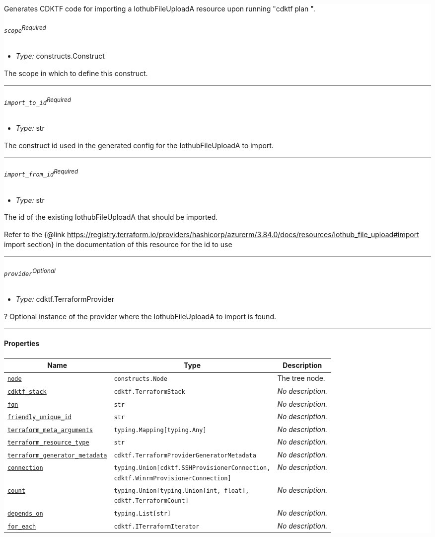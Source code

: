 Generates CDKTF code for importing a IothubFileUploadA resource upon running "cdktf plan <stack-name>".

###### `scope`<sup>Required</sup> <a name="scope" id="@cdktf/provider-azurerm.iothubFileUpload.IothubFileUploadA.generateConfigForImport.parameter.scope"></a>

- *Type:* constructs.Construct

The scope in which to define this construct.

---

###### `import_to_id`<sup>Required</sup> <a name="import_to_id" id="@cdktf/provider-azurerm.iothubFileUpload.IothubFileUploadA.generateConfigForImport.parameter.importToId"></a>

- *Type:* str

The construct id used in the generated config for the IothubFileUploadA to import.

---

###### `import_from_id`<sup>Required</sup> <a name="import_from_id" id="@cdktf/provider-azurerm.iothubFileUpload.IothubFileUploadA.generateConfigForImport.parameter.importFromId"></a>

- *Type:* str

The id of the existing IothubFileUploadA that should be imported.

Refer to the {@link https://registry.terraform.io/providers/hashicorp/azurerm/3.84.0/docs/resources/iothub_file_upload#import import section} in the documentation of this resource for the id to use

---

###### `provider`<sup>Optional</sup> <a name="provider" id="@cdktf/provider-azurerm.iothubFileUpload.IothubFileUploadA.generateConfigForImport.parameter.provider"></a>

- *Type:* cdktf.TerraformProvider

? Optional instance of the provider where the IothubFileUploadA to import is found.

---

#### Properties <a name="Properties" id="Properties"></a>

| **Name** | **Type** | **Description** |
| --- | --- | --- |
| <code><a href="#@cdktf/provider-azurerm.iothubFileUpload.IothubFileUploadA.property.node">node</a></code> | <code>constructs.Node</code> | The tree node. |
| <code><a href="#@cdktf/provider-azurerm.iothubFileUpload.IothubFileUploadA.property.cdktfStack">cdktf_stack</a></code> | <code>cdktf.TerraformStack</code> | *No description.* |
| <code><a href="#@cdktf/provider-azurerm.iothubFileUpload.IothubFileUploadA.property.fqn">fqn</a></code> | <code>str</code> | *No description.* |
| <code><a href="#@cdktf/provider-azurerm.iothubFileUpload.IothubFileUploadA.property.friendlyUniqueId">friendly_unique_id</a></code> | <code>str</code> | *No description.* |
| <code><a href="#@cdktf/provider-azurerm.iothubFileUpload.IothubFileUploadA.property.terraformMetaArguments">terraform_meta_arguments</a></code> | <code>typing.Mapping[typing.Any]</code> | *No description.* |
| <code><a href="#@cdktf/provider-azurerm.iothubFileUpload.IothubFileUploadA.property.terraformResourceType">terraform_resource_type</a></code> | <code>str</code> | *No description.* |
| <code><a href="#@cdktf/provider-azurerm.iothubFileUpload.IothubFileUploadA.property.terraformGeneratorMetadata">terraform_generator_metadata</a></code> | <code>cdktf.TerraformProviderGeneratorMetadata</code> | *No description.* |
| <code><a href="#@cdktf/provider-azurerm.iothubFileUpload.IothubFileUploadA.property.connection">connection</a></code> | <code>typing.Union[cdktf.SSHProvisionerConnection, cdktf.WinrmProvisionerConnection]</code> | *No description.* |
| <code><a href="#@cdktf/provider-azurerm.iothubFileUpload.IothubFileUploadA.property.count">count</a></code> | <code>typing.Union[typing.Union[int, float], cdktf.TerraformCount]</code> | *No description.* |
| <code><a href="#@cdktf/provider-azurerm.iothubFileUpload.IothubFileUploadA.property.dependsOn">depends_on</a></code> | <code>typing.List[str]</code> | *No description.* |
| <code><a href="#@cdktf/provider-azurerm.iothubFileUpload.IothubFileUploadA.property.forEach">for_each</a></code> | <code>cdktf.ITerraformIterator</code> | *No description.* |